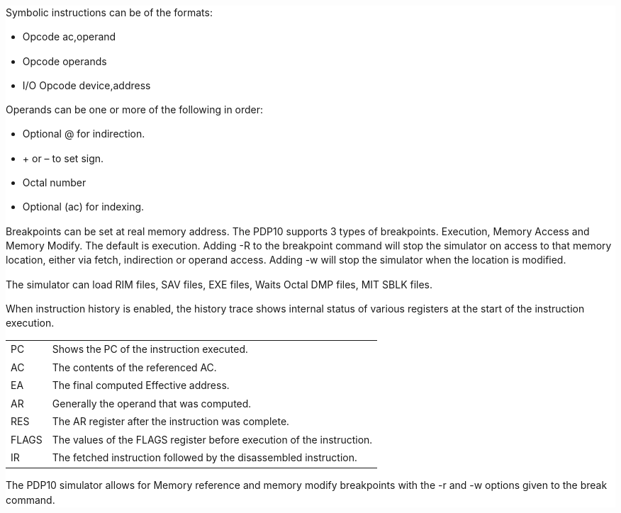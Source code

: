 Symbolic instructions can be of the formats:

- Opcode ac,operand

- Opcode operands

- I/O Opcode device,address

Operands can be one or more of the following in order:

- Optional @ for indirection.

- \+ or – to set sign.

- Octal number

- Optional (ac) for indexing.

Breakpoints can be set at real memory address. The PDP10 supports 3 types of breakpoints. Execution, Memory Access and Memory Modify. The default is execution. Adding -R to the breakpoint command will stop the simulator on access to that memory location, either via fetch, indirection or operand access. Adding -w will stop the simulator when the location is modified.

The simulator can load RIM files, SAV files, EXE files, Waits Octal DMP files, MIT SBLK files.

When instruction history is enabled, the history trace shows internal status of various registers at the start of the instruction execution.

|  |  |
|----|----|
| PC | Shows the PC of the instruction executed. |
| AC | The contents of the referenced AC. |
| EA | The final computed Effective address. |
| AR | Generally the operand that was computed. |
| RES | The AR register after the instruction was complete. |
| FLAGS | The values of the FLAGS register before execution of the instruction. |
| IR | The fetched instruction followed by the disassembled instruction. |

The PDP10 simulator allows for Memory reference and memory modify breakpoints with the -r and -w options given to the break command.
